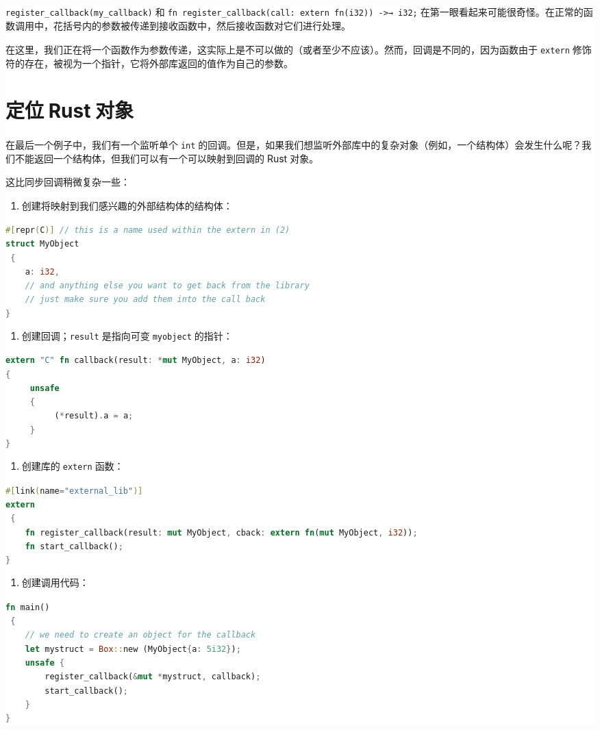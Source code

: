 `register_callback(my_callback)` 和 `fn register_callback(call: extern fn(i32)) ->→ i32;` 在第一眼看起来可能很奇怪。在正常的函数调用中，花括号内的参数被传递到接收函数中，然后接收函数对它们进行处理。

在这里，我们正在将一个函数作为参数传递，这实际上是不可以做的（或者至少不应该）。然而，回调是不同的，因为函数由于 `extern` 修饰符的存在，被视为一个指针，它将外部库返回的值作为自己的参数。

# 定位 Rust 对象

在最后一个例子中，我们有一个监听单个 `int` 的回调。但是，如果我们想监听外部库中的复杂对象（例如，一个结构体）会发生什么呢？我们不能返回一个结构体，但我们可以有一个可以映射到回调的 Rust 对象。

这比同步回调稍微复杂一些：

1.  创建将映射到我们感兴趣的外部结构体的结构体：

```rs
#[repr(C)] // this is a name used within the extern in (2) 
struct MyObject 
 { 
    a: i32, 
    // and anything else you want to get back from the library 
    // just make sure you add them into the call back 
} 
```

1.  创建回调；`result` 是指向可变 `myobject` 的指针：

```rs
extern "C" fn callback(result: *mut MyObject, a: i32)  
{ 
     unsafe 
     { 
          (*result).a = a; 
     } 
} 
```

1.  创建库的 `extern` 函数：

```rs
#[link(name="external_lib")] 
extern 
 { 
    fn register_callback(result: mut MyObject, cback: extern fn(mut MyObject, i32)); 
    fn start_callback(); 
} 
```

1.  创建调用代码：

```rs
fn main() 
 { 
    // we need to create an object for the callback 
    let mystruct = Box::new (MyObject{a: 5i32}); 
    unsafe { 
        register_callback(&mut *mystruct, callback); 
        start_callback(); 
    } 
} 
```
